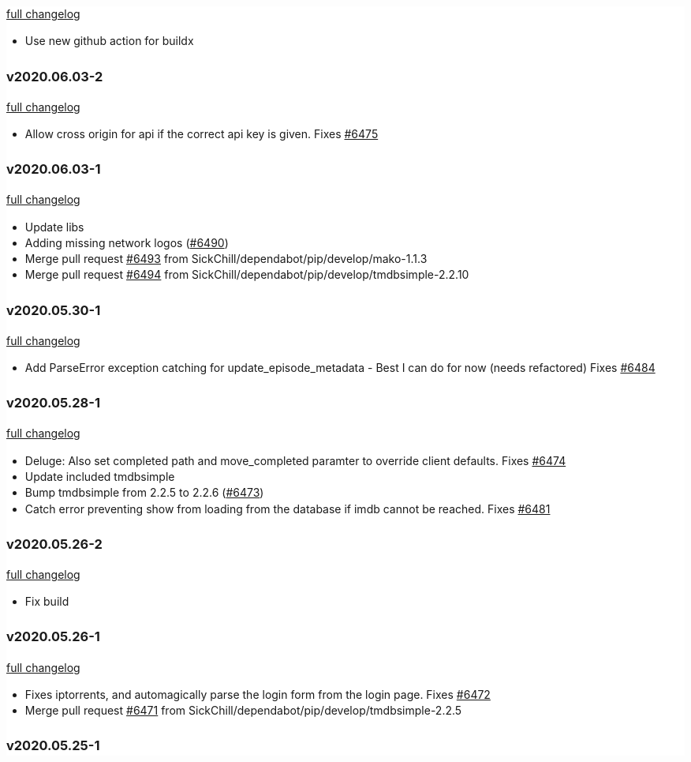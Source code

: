 [full changelog](https://github.com/SickChill/SickChill/compare/v2020.06.03-2...v2020.06.03-3)

* Use new github action for buildx

### v2020.06.03-2

[full changelog](https://github.com/SickChill/SickChill/compare/v2020.06.03-1...v2020.06.03-2)

* Allow cross origin for api if the correct api key is given. Fixes [#6475](https://github.com/SickChill/SickChill/issues/6475)

### v2020.06.03-1

[full changelog](https://github.com/SickChill/SickChill/compare/v2020.05.30-1...v2020.06.03-1)

* Update libs
* Adding missing network logos ([#6490](https://github.com/SickChill/SickChill/issues/6490))
* Merge pull request [#6493](https://github.com/SickChill/SickChill/issues/6493) from SickChill/dependabot/pip/develop/mako-1.1.3
* Merge pull request [#6494](https://github.com/SickChill/SickChill/issues/6494) from SickChill/dependabot/pip/develop/tmdbsimple-2.2.10

### v2020.05.30-1

[full changelog](https://github.com/SickChill/SickChill/compare/v2020.05.28-1...v2020.05.30-1)

* Add ParseError exception catching for update_episode_metadata - Best I can do for now (needs refactored) Fixes [#6484](https://github.com/SickChill/SickChill/issues/6484)

### v2020.05.28-1

[full changelog](https://github.com/SickChill/SickChill/compare/v2020.05.26-2...v2020.05.28-1)

* Deluge: Also set completed path and move_completed paramter to override client defaults. Fixes [#6474](https://github.com/SickChill/SickChill/issues/6474)
* Update included tmdbsimple
* Bump tmdbsimple from 2.2.5 to 2.2.6 ([#6473](https://github.com/SickChill/SickChill/issues/6473))
* Catch error preventing show from loading from the database if imdb cannot be reached. Fixes [#6481](https://github.com/SickChill/SickChill/issues/6481)

### v2020.05.26-2

[full changelog](https://github.com/SickChill/SickChill/compare/v2020.05.26-1...v2020.05.26-2)

* Fix build

### v2020.05.26-1

[full changelog](https://github.com/SickChill/SickChill/compare/v2020.05.25-1...v2020.05.26-1)

* Fixes iptorrents, and automagically parse the login form from the login page. Fixes [#6472](https://github.com/SickChill/SickChill/issues/6472)
* Merge pull request [#6471](https://github.com/SickChill/SickChill/issues/6471) from SickChill/dependabot/pip/develop/tmdbsimple-2.2.5

### v2020.05.25-1
